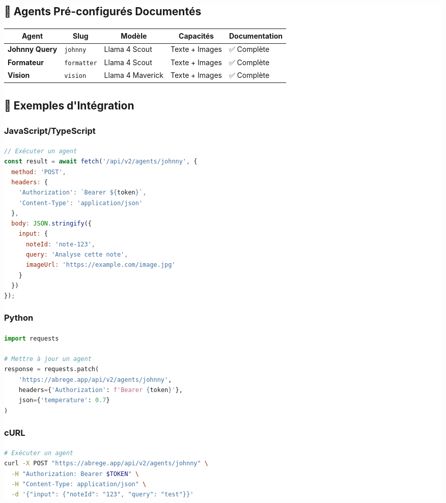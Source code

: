 ## 🤖 Agents Pré-configurés Documentés

| Agent | Slug | Modèle | Capacités | Documentation |
|-------|------|--------|-----------|---------------|
| **Johnny Query** | `johnny` | Llama 4 Scout | Texte + Images | ✅ Complète |
| **Formateur** | `formatter` | Llama 4 Scout | Texte + Images | ✅ Complète |
| **Vision** | `vision` | Llama 4 Maverick | Texte + Images | ✅ Complète |

## 📝 Exemples d'Intégration

### **JavaScript/TypeScript**
```javascript
// Exécuter un agent
const result = await fetch('/api/v2/agents/johnny', {
  method: 'POST',
  headers: {
    'Authorization': `Bearer ${token}`,
    'Content-Type': 'application/json'
  },
  body: JSON.stringify({
    input: {
      noteId: 'note-123',
      query: 'Analyse cette note',
      imageUrl: 'https://example.com/image.jpg'
    }
  })
});
```

### **Python**
```python
import requests

# Mettre à jour un agent
response = requests.patch(
    'https://abrege.app/api/v2/agents/johnny',
    headers={'Authorization': f'Bearer {token}'},
    json={'temperature': 0.7}
)
```

### **cURL**
```bash
# Exécuter un agent
curl -X POST "https://abrege.app/api/v2/agents/johnny" \
  -H "Authorization: Bearer $TOKEN" \
  -H "Content-Type: application/json" \
  -d '{"input": {"noteId": "123", "query": "test"}}'
```
